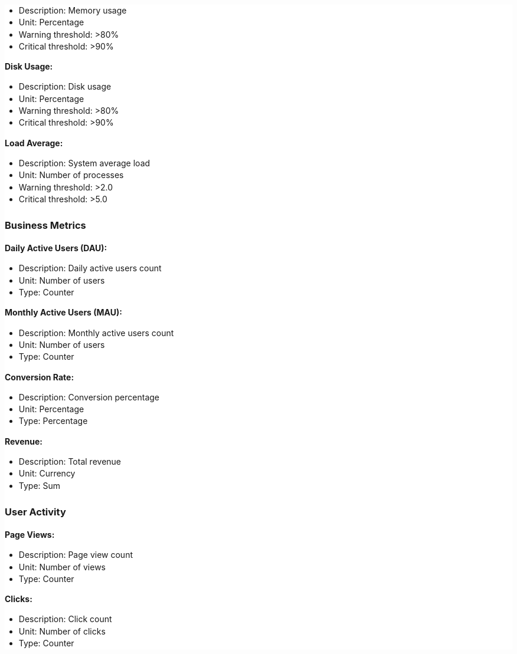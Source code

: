 - Description: Memory usage
- Unit: Percentage
- Warning threshold: >80%
- Critical threshold: >90%

**Disk Usage:**

- Description: Disk usage
- Unit: Percentage
- Warning threshold: >80%
- Critical threshold: >90%

**Load Average:**

- Description: System average load
- Unit: Number of processes
- Warning threshold: >2.0
- Critical threshold: >5.0

### Business Metrics

**Daily Active Users (DAU):**

- Description: Daily active users count
- Unit: Number of users
- Type: Counter

**Monthly Active Users (MAU):**

- Description: Monthly active users count
- Unit: Number of users
- Type: Counter

**Conversion Rate:**

- Description: Conversion percentage
- Unit: Percentage
- Type: Percentage

**Revenue:**

- Description: Total revenue
- Unit: Currency
- Type: Sum

### User Activity

**Page Views:**

- Description: Page view count
- Unit: Number of views
- Type: Counter

**Clicks:**

- Description: Click count
- Unit: Number of clicks
- Type: Counter
